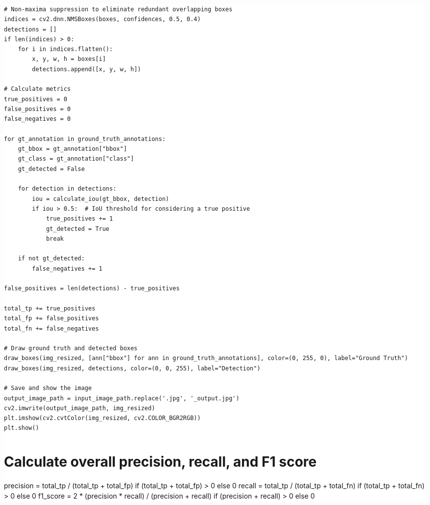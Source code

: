     # Non-maxima suppression to eliminate redundant overlapping boxes
    indices = cv2.dnn.NMSBoxes(boxes, confidences, 0.5, 0.4)
    detections = []
    if len(indices) > 0:
        for i in indices.flatten():
            x, y, w, h = boxes[i]
            detections.append([x, y, w, h])
    
    # Calculate metrics
    true_positives = 0
    false_positives = 0
    false_negatives = 0
    
    for gt_annotation in ground_truth_annotations:
        gt_bbox = gt_annotation["bbox"]
        gt_class = gt_annotation["class"]
        gt_detected = False
        
        for detection in detections:
            iou = calculate_iou(gt_bbox, detection)
            if iou > 0.5:  # IoU threshold for considering a true positive
                true_positives += 1
                gt_detected = True
                break
        
        if not gt_detected:
            false_negatives += 1
    
    false_positives = len(detections) - true_positives
    
    total_tp += true_positives
    total_fp += false_positives
    total_fn += false_negatives
    
    # Draw ground truth and detected boxes
    draw_boxes(img_resized, [ann["bbox"] for ann in ground_truth_annotations], color=(0, 255, 0), label="Ground Truth")
    draw_boxes(img_resized, detections, color=(0, 0, 255), label="Detection")
    
    # Save and show the image
    output_image_path = input_image_path.replace('.jpg', '_output.jpg')
    cv2.imwrite(output_image_path, img_resized)
    plt.imshow(cv2.cvtColor(img_resized, cv2.COLOR_BGR2RGB))
    plt.show()

# Calculate overall precision, recall, and F1 score
precision = total_tp / (total_tp + total_fp) if (total_tp + total_fp) > 0 else 0
recall = total_tp / (total_tp + total_fn) if (total_tp + total_fn) > 0 else 0
f1_score = 2 * (precision * recall) / (precision + recall) if (precision + recall) > 0 else 0
